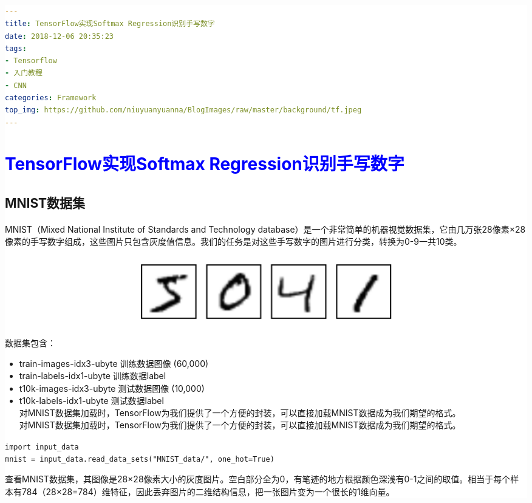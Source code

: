 ```yaml
---
title: TensorFlow实现Softmax Regression识别手写数字
date: 2018-12-06 20:35:23
tags:
- Tensorflow
- 入门教程
- CNN
categories: Framework
top_img: https://github.com/niuyuanyuanna/BlogImages/raw/master/background/tf.jpeg
---
```


# <font color = blue>TensorFlow实现Softmax Regression识别手写数字</font>

## MNIST数据集
MNIST（Mixed National Institute of Standards and Technology database）是一个非常简单的机器视觉数据集，它由几万张28像素×28像素的手写数字组成，这些图片只包含灰度值信息。我们的任务是对这些手写数字的图片进行分类，转换为0-9一共10类。<br>

<center>
<img src="https://github.com/niuyuanyuanna/BlogImages/raw/master/tensorflow/62516735.jpg" width=50%/>
</center>

数据集包含：

* train-images-idx3-ubyte 训练数据图像 (60,000)
* train-labels-idx1-ubyte 训练数据label
* t10k-images-idx3-ubyte 测试数据图像 (10,000)
* t10k-labels-idx1-ubyte 测试数据label<br> 
对MNIST数据集加载时，TensorFlow为我们提供了一个方便的封装，可以直接加载MNIST数据成为我们期望的格式。<br>
对MNIST数据集加载时，TensorFlow为我们提供了一个方便的封装，可以直接加载MNIST数据成为我们期望的格式。<br>

```
import input_data
mnist = input_data.read_data_sets("MNIST_data/", one_hot=True)
```
查看MNIST数据集，其图像是28×28像素大小的灰度图片。空白部分全为0，有笔迹的地方根据颜色深浅有0-1之间的取值。相当于每个样本有784（28×28=784）维特征，因此丢弃图片的二维结构信息，把一张图片变为一个很长的1维向量。<br>
